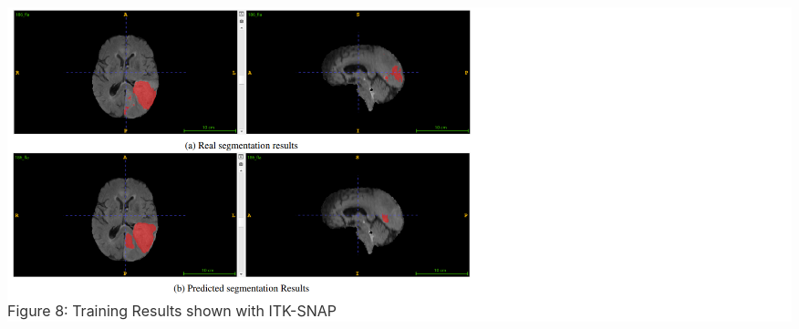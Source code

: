 <img src=.github/pic8.png width=60%>
<br>
<div style="font-size: 16px; color: #333;">
    Figure 8: Training Results shown with ITK-SNAP
</div>
</center>
